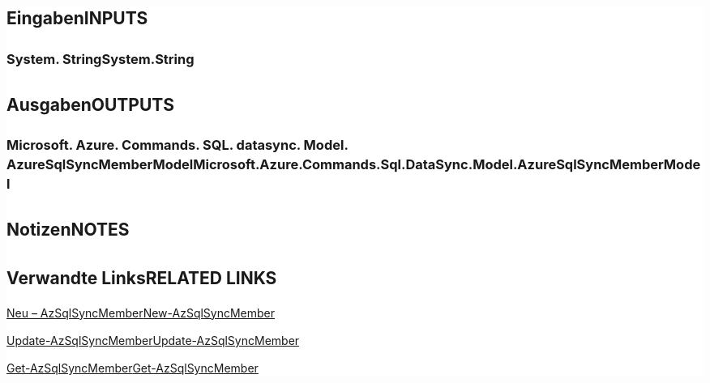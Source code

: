 ## <span data-ttu-id="366ec-135">Eingaben</span><span class="sxs-lookup"><span data-stu-id="366ec-135">INPUTS</span></span>

### <span data-ttu-id="366ec-136">System. String</span><span class="sxs-lookup"><span data-stu-id="366ec-136">System.String</span></span>

## <span data-ttu-id="366ec-137">Ausgaben</span><span class="sxs-lookup"><span data-stu-id="366ec-137">OUTPUTS</span></span>

### <span data-ttu-id="366ec-138">Microsoft. Azure. Commands. SQL. datasync. Model. AzureSqlSyncMemberModel</span><span class="sxs-lookup"><span data-stu-id="366ec-138">Microsoft.Azure.Commands.Sql.DataSync.Model.AzureSqlSyncMemberModel</span></span>

## <span data-ttu-id="366ec-139">Notizen</span><span class="sxs-lookup"><span data-stu-id="366ec-139">NOTES</span></span>

## <span data-ttu-id="366ec-140">Verwandte Links</span><span class="sxs-lookup"><span data-stu-id="366ec-140">RELATED LINKS</span></span>

[<span data-ttu-id="366ec-141">Neu – AzSqlSyncMember</span><span class="sxs-lookup"><span data-stu-id="366ec-141">New-AzSqlSyncMember</span></span>](./New-AzSqlSyncMember.md)

[<span data-ttu-id="366ec-142">Update-AzSqlSyncMember</span><span class="sxs-lookup"><span data-stu-id="366ec-142">Update-AzSqlSyncMember</span></span>](./Update-AzSqlSyncMember.md)

[<span data-ttu-id="366ec-143">Get-AzSqlSyncMember</span><span class="sxs-lookup"><span data-stu-id="366ec-143">Get-AzSqlSyncMember</span></span>](./Get-AzSqlSyncMember.md)

